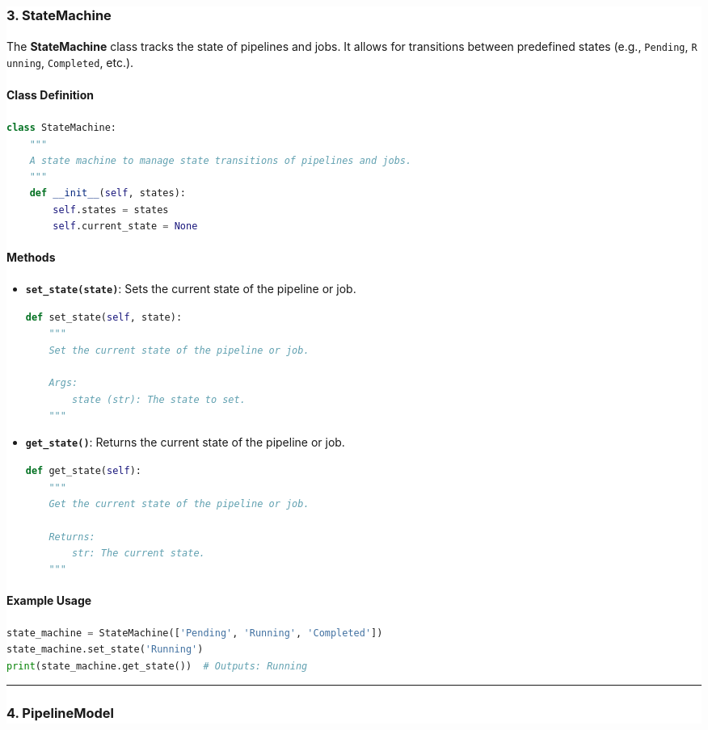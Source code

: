 
### 3. **StateMachine**

The **StateMachine** class tracks the state of pipelines and jobs. It allows for transitions between predefined states (e.g., `Pending`, `Running`, `Completed`, etc.).

#### **Class Definition**

```python
class StateMachine:
    """
    A state machine to manage state transitions of pipelines and jobs.
    """
    def __init__(self, states):
        self.states = states
        self.current_state = None
```

#### **Methods**

- **`set_state(state)`**: Sets the current state of the pipeline or job.

    ```python
    def set_state(self, state):
        """
        Set the current state of the pipeline or job.
        
        Args:
            state (str): The state to set.
        """
    ```

- **`get_state()`**: Returns the current state of the pipeline or job.

    ```python
    def get_state(self):
        """
        Get the current state of the pipeline or job.
        
        Returns:
            str: The current state.
        """
    ```

#### **Example Usage**

```python
state_machine = StateMachine(['Pending', 'Running', 'Completed'])
state_machine.set_state('Running')
print(state_machine.get_state())  # Outputs: Running
```

---

### 4. **PipelineModel**
